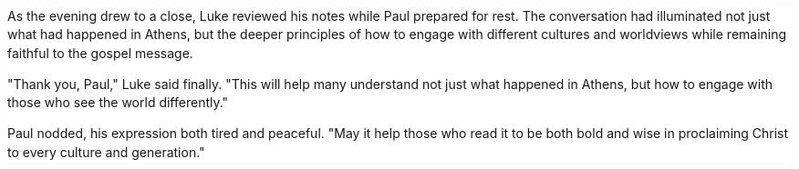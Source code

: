 As the evening drew to a close, Luke reviewed his notes while Paul prepared for rest. The conversation had illuminated not just what had happened in Athens, but the deeper principles of how to engage with different cultures and worldviews while remaining faithful to the gospel message.

"Thank you, Paul," Luke said finally. "This will help many understand not just what happened in Athens, but how to engage with those who see the world differently."

Paul nodded, his expression both tired and peaceful. "May it help those who read it to be both bold and wise in proclaiming Christ to every culture and generation."
